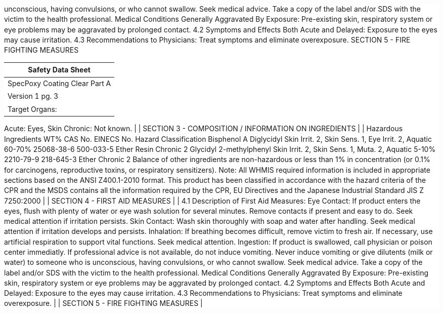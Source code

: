 unconscious, having convulsions, or who cannot swallow. Seek medical
advice. Take a copy of the label and/or SDS with the victim to the health
professional.
Medical Conditions
Generally Aggravated
By Exposure: Pre-existing skin, respiratory system or eye problems may be
aggravated by prolonged contact.
4.2 Symptoms and Effects Both Acute and Delayed: Exposure to the eyes may cause irritation.
4.3 Recommendations to Physicians: Treat symptoms and eliminate overexposure.
SECTION 5 - FIRE FIGHTING MEASURES

| Safety Data Sheet |
| --- |
| SpecPoxy Coating Clear Part A |
| Version 1 pg. 3 |
| Target Organs:
Acute: Eyes, Skin
Chronic: Not known. |
| SECTION 3 - COMPOSITION / INFORMATION ON INGREDIENTS |
| Hazardous Ingredients WT% CAS No. EINECS No. Hazard Classification
Bisphenol A Diglycidyl Skin Irrit. 2, Skin Sens. 1, Eye Irrit. 2, Aquatic
60-70% 25068-38-6 500-033-5
Ether Resin Chronic 2
Glycidyl 2-methylphenyl Skin Irrit. 2, Skin Sens. 1, Muta. 2, Aquatic
5-10% 2210-79-9 218-645-3
Ether Chronic 2
Balance of other ingredients are non-hazardous or less than 1% in concentration (or 0.1% for carcinogens, reproductive toxins, or
respiratory sensitizers).
Note: All WHMIS required information is included in appropriate sections based on the ANSI Z400.1-2010 format.
This product has been classified in accordance with the hazard criteria of the CPR and the MSDS contains all the
information required by the CPR, EU Directives and the Japanese Industrial Standard JIS Z 7250:2000 |
| SECTION 4 - FIRST AID MEASURES |
| 4.1 Description of First Aid Measures:
Eye Contact: If product enters the eyes, flush with plenty of water or eye wash
solution for several minutes. Remove contacts if present and easy to
do. Seek medical attention if irritation persists.
Skin Contact: Wash skin thoroughly with soap and water after handling. Seek medical
attention if irritation develops and persists.
Inhalation: If breathing becomes difficult, remove victim to fresh air. If necessary,
use artificial respiration to support vital functions. Seek medical
attention.
Ingestion: If product is swallowed, call physician or poison center immediatly. If
professional advice is not available, do not induce vomiting. Never
induce vomiting or give dilutents (milk or water) to someone who is
unconscious, having convulsions, or who cannot swallow. Seek medical
advice. Take a copy of the label and/or SDS with the victim to the health
professional.
Medical Conditions
Generally Aggravated
By Exposure: Pre-existing skin, respiratory system or eye problems may be
aggravated by prolonged contact.
4.2 Symptoms and Effects Both Acute and Delayed: Exposure to the eyes may cause irritation.
4.3 Recommendations to Physicians: Treat symptoms and eliminate overexposure. |
| SECTION 5 - FIRE FIGHTING MEASURES |